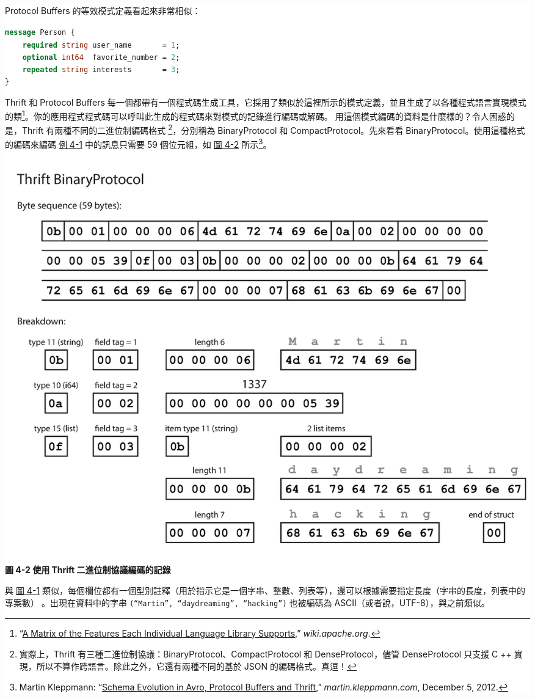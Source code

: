 Protocol Buffers 的等效模式定義看起來非常相似：

```protobuf
message Person {
    required string user_name       = 1;
    optional int64  favorite_number = 2;
    repeated string interests       = 3;
}
```

Thrift 和 Protocol Buffers 每一個都帶有一個程式碼生成工具，它採用了類似於這裡所示的模式定義，並且生成了以各種程式語言實現模式的類[^ref_18]。你的應用程式程式碼可以呼叫此生成的程式碼來對模式的記錄進行編碼或解碼。
用這個模式編碼的資料是什麼樣的？令人困惑的是，Thrift 有兩種不同的二進位制編碼格式 [^iii]，分別稱為 BinaryProtocol 和 CompactProtocol。先來看看 BinaryProtocol。使用這種格式的編碼來編碼 [例 4-1](#例-4-1-本章中用於展示二進位制編碼的示例記錄) 中的訊息只需要 59 個位元組，如 [圖 4-2](./v1/ddia_0402.png) 所示[^ref_19]。

![](./v1/ddia_0402.png)

**圖 4-2 使用 Thrift 二進位制協議編碼的記錄**

[^iii]: 實際上，Thrift 有三種二進位制協議：BinaryProtocol、CompactProtocol 和 DenseProtocol，儘管 DenseProtocol 只支援 C ++ 實現，所以不算作跨語言[^ref_18]。除此之外，它還有兩種不同的基於 JSON 的編碼格式[^ref_19]。真逗！

與 [圖 4-1](./v1/ddia_0401.png) 類似，每個欄位都有一個型別註釋（用於指示它是一個字串、整數、列表等），還可以根據需要指定長度（字串的長度，列表中的專案數） 。出現在資料中的字串 `(“Martin”, “daydreaming”, “hacking”)` 也被編碼為 ASCII（或者說，UTF-8），與之前類似。


[^iv]: 確切地說，預設值必須是聯合的第一個分支的型別，儘管這是 Avro 的特定限制，而不是聯合型別的一般特徵。
[^v]: 除了 MySQL，即使並非真的必要，它也經常會重寫整個表，正如 “[文件模型中的模式靈活性](./ch2#文件模型中的模式靈活性)” 中所提到的。
[^vi]: 即使在每個陣營內也有很多爭論。例如，**HATEOAS（超媒體作為應用程式狀態的引擎）** 就經常引發討論[^ref_35]。
[^vii]: 儘管首字母縮寫詞相似，SOAP 並不是 SOA 的要求。SOAP 是一種特殊的技術，而 SOA 是構建系統的一般方法。
[^ref_1]: “[Java Object Serialization Specification](http://docs.oracle.com/javase/7/docs/platform/serialization/spec/serialTOC.html),” *docs.oracle.com*, 2010.
[^ref_2]: “[Ruby 2.2.0 API Documentation](http://ruby-doc.org/core-2.2.0/),” *ruby-doc.org*, Dec 2014.
[^ref_3]: “[The Python 3.4.3 Standard Library Reference Manual](https://docs.python.org/3/library/pickle.html),” *docs.python.org*, February 2015.
[^ref_4]: “[EsotericSoftware/kryo](https://github.com/EsotericSoftware/kryo),” *github.com*, October 2014.
[^ref_5]: “[CWE-502: Deserialization of Untrusted Data](http://cwe.mitre.org/data/definitions/502.html),” Common Weakness Enumeration, *cwe.mitre.org*, July 30, 2014.
[^ref_6]: Steve Breen: “[What Do WebLogic, WebSphere, JBoss, Jenkins, OpenNMS, and Your Application Have in Common? This Vulnerability](http://foxglovesecurity.com/2015/11/06/what-do-weblogic-websphere-jboss-jenkins-opennms-and-your-application-have-in-common-this-vulnerability/),” *foxglovesecurity.com*, November 6, 2015.
[^ref_7]: Patrick McKenzie: “[What the Rails Security Issue Means for Your Startup](http://www.kalzumeus.com/2013/01/31/what-the-rails-security-issue-means-for-your-startup/),” *kalzumeus.com*, January 31, 2013.
[^ref_8]: Eishay Smith: “[jvm-serializers wiki](https://github.com/eishay/jvm-serializers/wiki),” *github.com*, November 2014.
[^ref_9]: “[XML Is a Poor Copy of S-Expressions](http://c2.com/cgi/wiki?XmlIsaPoorCopyOfEssExpressions),” *c2.com* wiki.
[^ref_10]: Matt Harris: “[Snowflake: An Update and Some Very Important Information](https://groups.google.com/forum/#!topic/twitter-development-talk/ahbvo3VTIYI),” email to *Twitter Development Talk* mailing list, October 19, 2010.
[^ref_11]: Shudi (Sandy) Gao, C. M. Sperberg-McQueen, and Henry S. Thompson: “[XML Schema 1.1](http://www.w3.org/XML/Schema),” W3C Recommendation, May 2001.
[^ref_12]: Francis Galiegue, Kris Zyp, and Gary Court: “[JSON Schema](http://json-schema.org/),” IETF Internet-Draft, February 2013.
[^ref_13]: Yakov Shafranovich: “[RFC 4180: Common Format and MIME Type for Comma-Separated Values (CSV) Files](https://tools.ietf.org/html/rfc4180),” October 2005.
[^ref_14]: “[MessagePack Specification](http://msgpack.org/),” *msgpack.org*.
[^ref_15]: Mark Slee, Aditya Agarwal, and Marc Kwiatkowski: “[Thrift: Scalable Cross-Language Services Implementation](http://thrift.apache.org/static/files/thrift-20070401.pdf),” Facebook technical report, April 2007.
[^ref_16]: “[Protocol Buffers Developer Guide](https://developers.google.com/protocol-buffers/docs/overview),” Google, Inc., *developers.google.com*.
[^ref_17]: Igor Anishchenko: “[Thrift vs Protocol Buffers vs Avro - Biased Comparison](http://www.slideshare.net/IgorAnishchenko/pb-vs-thrift-vs-avro),” *slideshare.net*, September 17, 2012.
[^ref_18]: “[A Matrix of the Features Each Individual Language Library Supports](http://wiki.apache.org/thrift/LibraryFeatures),” *wiki.apache.org*.
[^ref_19]: Martin Kleppmann: “[Schema Evolution in Avro, Protocol Buffers and Thrift](http://martin.kleppmann.com/2012/12/05/schema-evolution-in-avro-protocol-buffers-thrift.html),” *martin.kleppmann.com*, December 5, 2012.
[^ref_20]: “[Apache Avro 1.7.7 Documentation](http://avro.apache.org/docs/1.7.7/),” *avro.apache.org*, July 2014.
[^ref_21]: Doug Cutting, Chad Walters, Jim Kellerman, et al.: “[&#91;PROPOSAL&#93; New Subproject: Avro](http://mail-archives.apache.org/mod_mbox/hadoop-general/200904.mbox/%3C49D53694.1050906@apache.org%3E),” email thread on *hadoop-general* mailing list, *mail-archives.apache.org*, April 2009.
[^ref_22]: Tony Hoare: “[Null References: The Billion Dollar Mistake](http://www.infoq.com/presentations/Null-References-The-Billion-Dollar-Mistake-Tony-Hoare),” at *QCon London*, March 2009.
[^ref_23]: Aditya Auradkar and Tom Quiggle: “[Introducing Espresso—LinkedIn's Hot New Distributed Document Store](https://engineering.linkedin.com/espresso/introducing-espresso-linkedins-hot-new-distributed-document-store),” *engineering.linkedin.com*, January 21, 2015.
[^ref_24]: Jay Kreps: “[Putting Apache Kafka to Use: A Practical Guide to Building a Stream Data Platform (Part 2)](http://blog.confluent.io/2015/02/25/stream-data-platform-2/),” *blog.confluent.io*, February 25, 2015.
[^ref_25]: Gwen Shapira: “[The Problem of Managing Schemas](http://radar.oreilly.com/2014/11/the-problem-of-managing-schemas.html),” *radar.oreilly.com*, November 4, 2014.
[^ref_26]: “[Apache Pig 0.14.0 Documentation](http://pig.apache.org/docs/r0.14.0/),” *pig.apache.org*, November 2014.
[^ref_27]: John Larmouth: [*ASN.1 Complete*](http://www.oss.com/asn1/resources/books-whitepapers-pubs/larmouth-asn1-book.pdf). Morgan Kaufmann, 1999. ISBN: 978-0-122-33435-1
[^ref_28]: Russell Housley, Warwick Ford, Tim Polk, and David Solo: “[RFC 2459: Internet X.509 Public Key Infrastructure: Certificate and CRL Profile](https://www.ietf.org/rfc/rfc2459.txt),” IETF Network Working Group, Standards Track, January 1999.
[^ref_29]: Lev Walkin: “[Question: Extensibility and Dropping Fields](http://lionet.info/asn1c/blog/2010/09/21/question-extensibility-removing-fields/),” *lionet.info*, September 21, 2010.
[^ref_30]: Jesse James Garrett: “[Ajax: A New Approach to Web Applications](https://web.archive.org/web/20181231094556/https://www.adaptivepath.com/ideas/ajax-new-approach-web-applications/),” *adaptivepath.com*, February 18, 2005.
[^ref_31]: Sam Newman: *Building Microservices*. O'Reilly Media, 2015. ISBN: 978-1-491-95035-7
[^ref_32]: Chris Richardson: “[Microservices: Decomposing Applications for Deployability and Scalability](http://www.infoq.com/articles/microservices-intro),” *infoq.com*, May 25, 2014.
[^ref_33]: Pat Helland: “[Data on the Outside Versus Data on the Inside](http://cidrdb.org/cidr2005/papers/P12.pdf),” at *2nd Biennial Conference on Innovative Data Systems Research* (CIDR), January 2005.
[^ref_34]: Roy Thomas Fielding: “[Architectural Styles and the Design of Network-Based Software Architectures](https://www.ics.uci.edu/~fielding/pubs/dissertation/fielding_dissertation.pdf),” PhD Thesis, University of California, Irvine, 2000.
[^ref_35]: Roy Thomas Fielding: “[REST APIs Must Be Hypertext-Driven](http://roy.gbiv.com/untangled/2008/rest-apis-must-be-hypertext-driven),” *roy.gbiv.com*, October 20 2008.
[^ref_36]: “[REST in Peace, SOAP](https://royal.pingdom.com/rest-in-peace-soap/),” *royal.pingdom.com*, October 15, 2010.
[^ref_37]: “[Web Services Standards as of Q1 2007](https://www.innoq.com/resources/ws-standards-poster/),” *innoq.com*, February 2007.
[^ref_38]: Pete Lacey: “[The S Stands for Simple](http://harmful.cat-v.org/software/xml/soap/simple),” *harmful.cat-v.org*, November 15, 2006.
[^ref_39]: Stefan Tilkov: “[Interview: Pete Lacey Criticizes Web Services](http://www.infoq.com/articles/pete-lacey-ws-criticism),” *infoq.com*, December 12, 2006.
[^ref_40]: “[OpenAPI Specification (fka Swagger RESTful API Documentation Specification) Version 2.0](http://swagger.io/specification/),” *swagger.io*, September 8, 2014.
[^ref_41]: Michi Henning: “[The Rise and Fall of CORBA](https://cacm.acm.org/magazines/2008/8/5336-the-rise-and-fall-of-corba/fulltext),” *Communications of the ACM*, volume 51, number 8, pages 52–57, August 2008. [doi:10.1145/1378704.1378718](http://dx.doi.org/10.1145/1378704.1378718)
[^ref_42]: Andrew D. Birrell and Bruce Jay Nelson: “[Implementing Remote Procedure Calls](http://www.cs.princeton.edu/courses/archive/fall03/cs518/papers/rpc.pdf),” *ACM Transactions on Computer Systems* (TOCS), volume 2, number 1, pages 39–59, February 1984. [doi:10.1145/2080.357392](http://dx.doi.org/10.1145/2080.357392)
[^ref_43]: Jim Waldo, Geoff Wyant, Ann Wollrath, and Sam Kendall: “[A Note on Distributed Computing](http://m.mirror.facebook.net/kde/devel/smli_tr-94-29.pdf),” Sun Microsystems Laboratories, Inc., Technical Report TR-94-29, November 1994.
[^ref_44]: Steve Vinoski: “[Convenience over Correctness](http://steve.vinoski.net/pdf/IEEE-Convenience_Over_Correctness.pdf),” *IEEE Internet Computing*, volume 12, number 4, pages 89–92, July 2008. [doi:10.1109/MIC.2008.75](http://dx.doi.org/10.1109/MIC.2008.75)
[^ref_45]: Marius Eriksen: “[Your Server as a Function](http://monkey.org/~marius/funsrv.pdf),” at *7th Workshop on Programming Languages and Operating Systems* (PLOS), November 2013. [doi:10.1145/2525528.2525538](http://dx.doi.org/10.1145/2525528.2525538)
[^ref_46]: “[gRPC concepts](https://grpc.io/docs/guides/concepts/),” The Linux Foundation, *grpc.io*.
[^ref_47]: Aditya Narayan and Irina Singh: “[Designing and Versioning Compatible Web Services](https://web.archive.org/web/20141016000136/http://www.ibm.com/developerworks/websphere/library/techarticles/0705_narayan/0705_narayan.html),” *ibm.com*, March 28, 2007.
[^ref_48]: Troy Hunt: “[Your API Versioning Is Wrong, Which Is Why I Decided to Do It 3 Different Wrong Ways](http://www.troyhunt.com/2014/02/your-api-versioning-is-wrong-which-is.html),” *troyhunt.com*, February 10, 2014.
[^ref_49]: “[API Upgrades](https://stripe.com/docs/upgrades),” Stripe, Inc., April 2015.
[^ref_50]: Jonas Bonér: “[Upgrade in an Akka Cluster](http://grokbase.com/t/gg/akka-user/138wd8j9e3/upgrade-in-an-akka-cluster),” email to *akka-user* mailing list, *grokbase.com*, August 28, 2013.
[^ref_51]: Philip A. Bernstein, Sergey Bykov, Alan Geller, et al.: “[Orleans: Distributed Virtual Actors for Programmability and Scalability](https://www.microsoft.com/en-us/research/publication/orleans-distributed-virtual-actors-for-programmability-and-scalability/),” Microsoft Research Technical Report MSR-TR-2014-41, March 2014.
[^ref_52]: “[Microsoft Project Orleans Documentation](http://dotnet.github.io/orleans/),” Microsoft Research, *dotnet.github.io*, 2015.
[^ref_53]: David Mercer, Sean Hinde, Yinso Chen, and Richard A O'Keefe: “[beginner: Updating Data Structures](http://erlang.org/pipermail/erlang-questions/2007-October/030318.html),” email thread on *erlang-questions* mailing list, *erlang.com*, October 29, 2007.
[^ref_54]: Fred Hebert: “[Postscript: Maps](http://learnyousomeerlang.com./maps),” *learnyousomeerlang.com*, April 9, 2014.